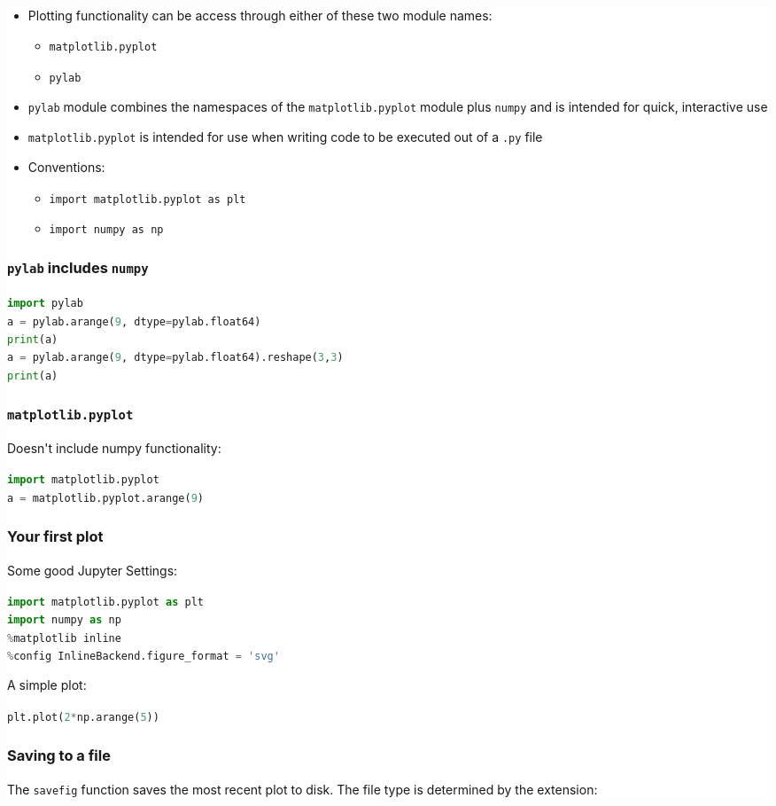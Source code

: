 * Plotting functionality can be access through either of
these two module names:

  * `matplotlib.pyplot`

  * `pylab`

* `pylab` module combines the namespaces of the `matplotlib.pyplot` module plus
`numpy` and is intended for quick, interactive use

* `matplotlib.pyplot` is intended for use when writing code to be executed out
of a `.py` file

* Conventions:

  * `import matplotlib.pyplot as plt`

  * `import numpy as np`

### `pylab` includes `numpy`

```python
import pylab
a = pylab.arange(9, dtype=pylab.float64)
print(a)
a = pylab.arange(9, dtype=pylab.float64).reshape(3,3)
print(a)
```

### `matplotlib.pyplot`

Doesn't include numpy functionality:

```python
import matplotlib.pyplot
a = matplotlib.pyplot.arange(9)
```

### Your first plot

Some good Jupyter Settings:

```python
import matplotlib.pyplot as plt
import numpy as np
%matplotlib inline
%config InlineBackend.figure_format = 'svg'
```

A simple plot:

```python
plt.plot(2*np.arange(5))
```

### Saving to a file

The `savefig` function saves the most recent plot to disk.  The file type is
determined by the extension:
